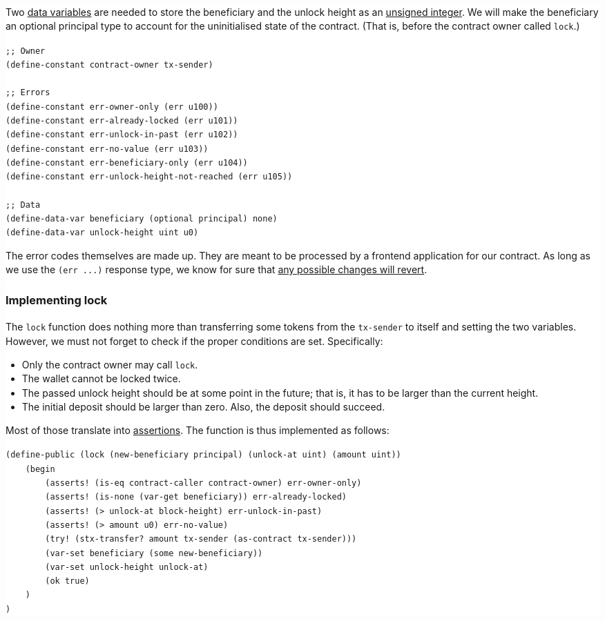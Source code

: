 Two [data variables](ch04-02-variables.md) are needed to store the beneficiary
and the unlock height as an
[unsigned integer](ch02-01-primitive-types.md#unsigned-integers). We will make
the beneficiary an optional principal type to account for the uninitialised
state of the contract. (That is, before the contract owner called `lock`.)

```Clarity,{"nonplayable":true}
;; Owner
(define-constant contract-owner tx-sender)

;; Errors
(define-constant err-owner-only (err u100))
(define-constant err-already-locked (err u101))
(define-constant err-unlock-in-past (err u102))
(define-constant err-no-value (err u103))
(define-constant err-beneficiary-only (err u104))
(define-constant err-unlock-height-not-reached (err u105))

;; Data
(define-data-var beneficiary (optional principal) none)
(define-data-var unlock-height uint u0)
```

The error codes themselves are made up. They are meant to be processed by a
frontend application for our contract. As long as we use the `(err ...)`
response type, we know for sure that
[any possible changes will revert](ch06-00-control-flow.md).

### Implementing lock

The `lock` function does nothing more than transferring some tokens from the
`tx-sender` to itself and setting the two variables. However, we must not forget
to check if the proper conditions are set. Specifically:

- Only the contract owner may call `lock`.
- The wallet cannot be locked twice.
- The passed unlock height should be at some point in the future; that is, it
  has to be larger than the current height.
- The initial deposit should be larger than zero. Also, the deposit should
  succeed.

Most of those translate into [assertions](ch06-00-control-flow.md#asserts). The
function is thus implemented as follows:

```Clarity,{"nonplayable":true}
(define-public (lock (new-beneficiary principal) (unlock-at uint) (amount uint))
	(begin
		(asserts! (is-eq contract-caller contract-owner) err-owner-only)
		(asserts! (is-none (var-get beneficiary)) err-already-locked)
		(asserts! (> unlock-at block-height) err-unlock-in-past)
		(asserts! (> amount u0) err-no-value)
		(try! (stx-transfer? amount tx-sender (as-contract tx-sender)))
		(var-set beneficiary (some new-beneficiary))
		(var-set unlock-height unlock-at)
		(ok true)
	)
)
```
